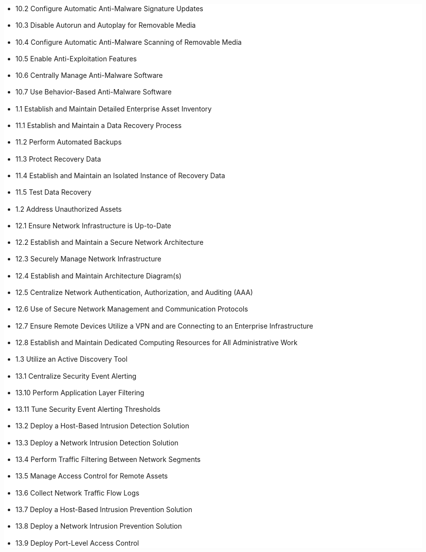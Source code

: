 -   10.2 Configure Automatic Anti-Malware Signature Updates

-   10.3 Disable Autorun and Autoplay for Removable Media

-   10.4 Configure Automatic Anti-Malware Scanning of Removable Media

-   10.5 Enable Anti-Exploitation Features

-   10.6 Centrally Manage Anti-Malware Software

-   10.7 Use Behavior-Based Anti-Malware Software

-   1.1 Establish and Maintain Detailed Enterprise Asset Inventory

-   11.1 Establish and Maintain a Data Recovery Process

-   11.2 Perform Automated Backups

-   11.3 Protect Recovery Data

-   11.4 Establish and Maintain an Isolated Instance of Recovery Data

-   11.5 Test Data Recovery

-   1.2 Address Unauthorized Assets

-   12.1 Ensure Network Infrastructure is Up-to-Date

-   12.2 Establish and Maintain a Secure Network Architecture

-   12.3 Securely Manage Network Infrastructure

-   12.4 Establish and Maintain Architecture Diagram(s)

-   12.5 Centralize Network Authentication, Authorization, and Auditing (AAA)

-   12.6 Use of Secure Network Management and Communication Protocols 

-   12.7 Ensure Remote Devices Utilize a VPN and are Connecting to an Enterprise Infrastructure

-   12.8 Establish and Maintain Dedicated Computing Resources for All Administrative Work

-   1.3 Utilize an Active Discovery Tool

-   13.1 Centralize Security Event Alerting

-   13.10 Perform Application Layer Filtering

-   13.11 Tune Security Event Alerting Thresholds

-   13.2 Deploy a Host-Based Intrusion Detection Solution

-   13.3 Deploy a Network Intrusion Detection Solution

-   13.4 Perform Traffic Filtering Between Network Segments

-   13.5 Manage Access Control for Remote Assets

-   13.6 Collect Network Traffic Flow Logs

-   13.7 Deploy a Host-Based Intrusion Prevention Solution

-   13.8 Deploy a Network Intrusion Prevention Solution

-   13.9 Deploy Port-Level Access Control
